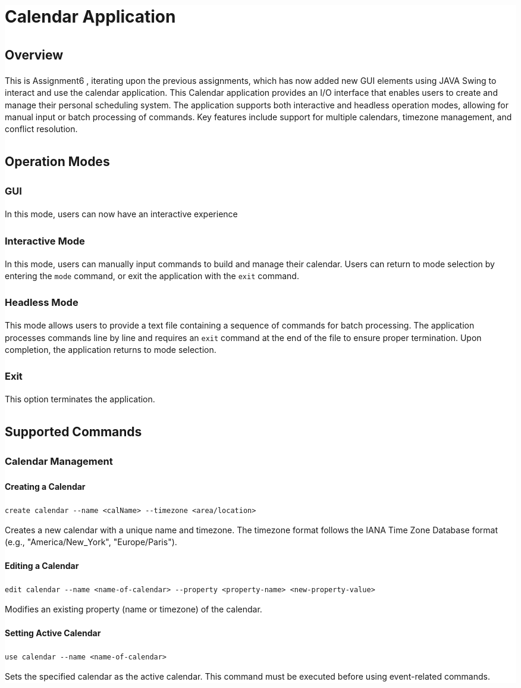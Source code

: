 # Calendar Application

## Overview
This is Assignment6 , iterating upon the previous assignments, which has now added new GUI elements using JAVA Swing to interact and use the calendar application.
This Calendar application provides an I/O interface that enables users to create and manage their personal scheduling system. The application supports both interactive and headless operation modes, allowing for manual input or batch processing of commands. Key features include support for multiple calendars, timezone management, and conflict resolution.

## Operation Modes

### GUI
In this mode, users can now have an interactive experience 

### Interactive Mode
In this mode, users can manually input commands to build and manage their calendar. Users can return to mode selection by entering the `mode` command, or exit the application with the `exit` command.

### Headless Mode
This mode allows users to provide a text file containing a sequence of commands for batch processing. The application processes commands line by line and requires an `exit` command at the end of the file to ensure proper termination. Upon completion, the application returns to mode selection.

### Exit
This option terminates the application.

## Supported Commands

### Calendar Management

#### Creating a Calendar
```
create calendar --name <calName> --timezone <area/location>
```
Creates a new calendar with a unique name and timezone. The timezone format follows the IANA Time Zone Database format (e.g., "America/New_York", "Europe/Paris").

#### Editing a Calendar
```
edit calendar --name <name-of-calendar> --property <property-name> <new-property-value>
```
Modifies an existing property (name or timezone) of the calendar.

#### Setting Active Calendar
```
use calendar --name <name-of-calendar>
```
Sets the specified calendar as the active calendar. This command must be executed before using event-related commands.
